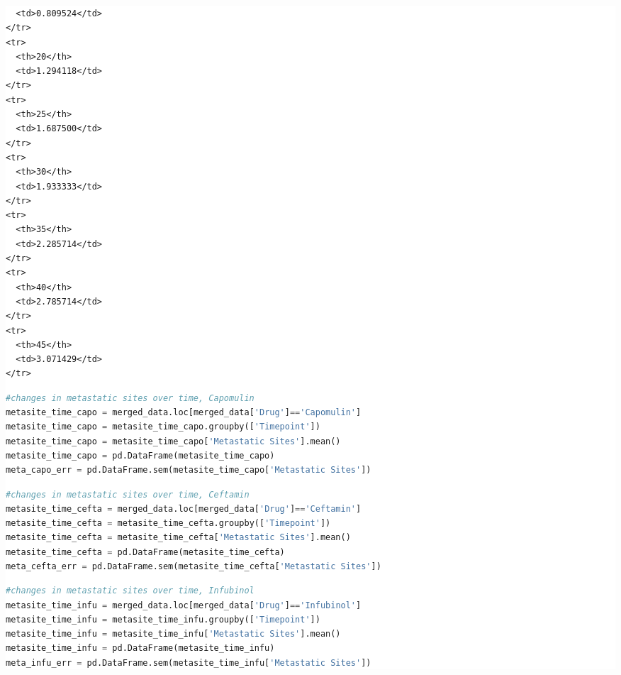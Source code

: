       <td>0.809524</td>
    </tr>
    <tr>
      <th>20</th>
      <td>1.294118</td>
    </tr>
    <tr>
      <th>25</th>
      <td>1.687500</td>
    </tr>
    <tr>
      <th>30</th>
      <td>1.933333</td>
    </tr>
    <tr>
      <th>35</th>
      <td>2.285714</td>
    </tr>
    <tr>
      <th>40</th>
      <td>2.785714</td>
    </tr>
    <tr>
      <th>45</th>
      <td>3.071429</td>
    </tr>
  </tbody>
</table>
</div>




```python
#changes in metastatic sites over time, Capomulin
metasite_time_capo = merged_data.loc[merged_data['Drug']=='Capomulin']
metasite_time_capo = metasite_time_capo.groupby(['Timepoint'])
metasite_time_capo = metasite_time_capo['Metastatic Sites'].mean()
metasite_time_capo = pd.DataFrame(metasite_time_capo)
meta_capo_err = pd.DataFrame.sem(metasite_time_capo['Metastatic Sites'])
```


```python
#changes in metastatic sites over time, Ceftamin
metasite_time_cefta = merged_data.loc[merged_data['Drug']=='Ceftamin']
metasite_time_cefta = metasite_time_cefta.groupby(['Timepoint'])
metasite_time_cefta = metasite_time_cefta['Metastatic Sites'].mean()
metasite_time_cefta = pd.DataFrame(metasite_time_cefta)
meta_cefta_err = pd.DataFrame.sem(metasite_time_cefta['Metastatic Sites'])
```


```python
#changes in metastatic sites over time, Infubinol
metasite_time_infu = merged_data.loc[merged_data['Drug']=='Infubinol']
metasite_time_infu = metasite_time_infu.groupby(['Timepoint'])
metasite_time_infu = metasite_time_infu['Metastatic Sites'].mean()
metasite_time_infu = pd.DataFrame(metasite_time_infu)
meta_infu_err = pd.DataFrame.sem(metasite_time_infu['Metastatic Sites'])
```
